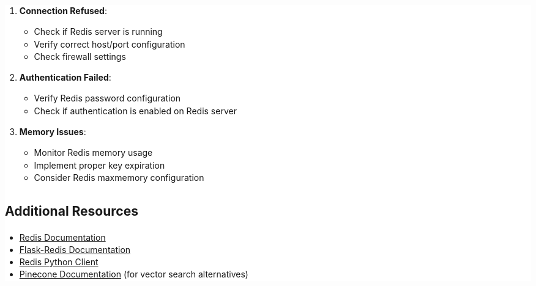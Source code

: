 1. **Connection Refused**:
   - Check if Redis server is running
   - Verify correct host/port configuration
   - Check firewall settings

2. **Authentication Failed**:
   - Verify Redis password configuration
   - Check if authentication is enabled on Redis server

3. **Memory Issues**:
   - Monitor Redis memory usage
   - Implement proper key expiration
   - Consider Redis maxmemory configuration

## Additional Resources

- [Redis Documentation](https://redis.io/documentation)
- [Flask-Redis Documentation](https://github.com/underyx/flask-redis)
- [Redis Python Client](https://redis-py.readthedocs.io/)
- [Pinecone Documentation](https://docs.pinecone.io/) (for vector search alternatives)
